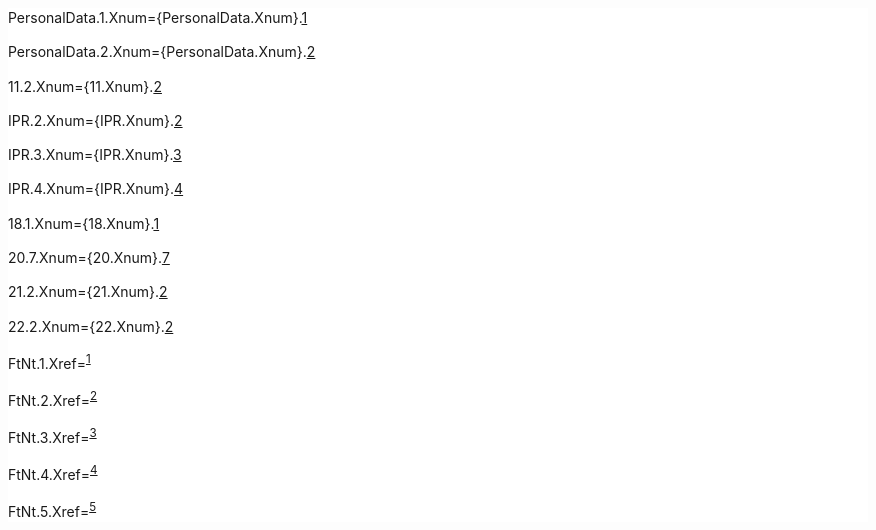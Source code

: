 PersonalData.1.Xnum={PersonalData.Xnum}.<a href='#PersonalData.1.sec'>1</a>

PersonalData.2.Xnum={PersonalData.Xnum}.<a href='#PersonalData.2.sec'>2</a>

11.2.Xnum={11.Xnum}.<a href='#11.2.sec'>2</a>

IPR.2.Xnum={IPR.Xnum}.<a href='#IPR.2.sec'>2</a>

IPR.3.Xnum={IPR.Xnum}.<a href='#IPR.3.sec'>3</a>

IPR.4.Xnum={IPR.Xnum}.<a href='#IPR.4.sec'>4</a>

18.1.Xnum={18.Xnum}.<a href='#18.1.sec'>1</a>

20.7.Xnum={20.Xnum}.<a href='#20.7.sec'>7</a>

21.2.Xnum={21.Xnum}.<a href='#21.2.sec'>2</a>

22.2.Xnum={22.Xnum}.<a href='#22.2.sec'>2</a>

FtNt.1.Xref=<sup><a href='#FtNt.1.sec'>1</a></sup>

FtNt.2.Xref=<sup><a href='#FtNt.2.sec'>2</a></sup>

FtNt.3.Xref=<sup><a href='#FtNt.3.sec'>3</a></sup>

FtNt.4.Xref=<sup><a href='#FtNt.4.sec'>4</a></sup>

FtNt.5.Xref=<sup><a href='#FtNt.5.sec'>5</a></sup>
